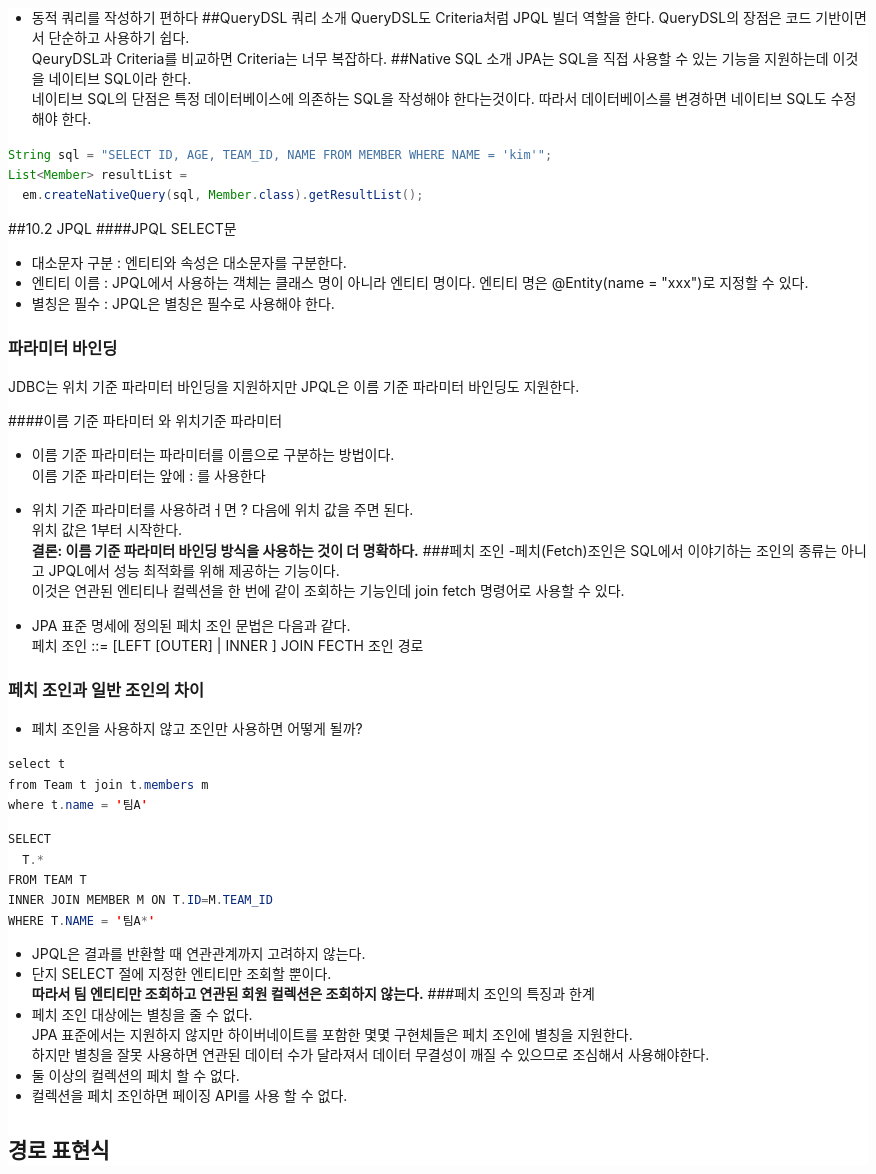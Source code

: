 - 동적 쿼리를 작성하기 편하다
##QueryDSL 쿼리 소개
QueryDSL도 Criteria처럼 JPQL 빌더 역할을 한다. QueryDSL의 장점은 코드 기반이면서 단순하고 사용하기 쉽다.   
QeuryDSL과 Criteria를 비교하면 Criteria는 너무 복잡하다.
##Native SQL 소개
JPA는 SQL을 직접 사용할 수 있는 기능을 지원하는데 이것을 네이티브 SQL이라 한다.   
네이티브 SQL의 단점은 특정 데이터베이스에 의존하는 SQL을 작성해야 한다는것이다. 따라서 데이터베이스를 변경하면 네이티브 SQL도 수정해야 한다.
```java
String sql = "SELECT ID, AGE, TEAM_ID, NAME FROM MEMBER WHERE NAME = 'kim'";
List<Member> resultList =
  em.createNativeQuery(sql, Member.class).getResultList();
```
##10.2 JPQL
####JPQL SELECT문
- 대소문자 구분 : 엔티티와 속성은 대소문자를 구분한다.
- 엔티티 이름 : JPQL에서 사용하는 객체는 클래스 명이 아니라 엔티티 명이다. 엔티티 명은 @Entity(name = "xxx")로 지정할 수 있다.
- 별칭은 필수 : JPQL은 별칭은 필수로 사용해야 한다.

### 파라미터 바인딩

JDBC는 위치 기준 파라미터 바인딩을 지원하지만 JPQL은 이름 기준 파라미터 바인딩도 지원한다.

####이름 기준 파타미터 와 위치기준 파라미터
- 이름 기준 파라미터는 파라미터를 이름으로 구분하는 방법이다.   
이름 기준 파라미터는 앞에 : 를 사용한다
- 위치 기준 파라미터를 사용하려ㅓ면 ? 다음에 위치 값을 주면 된다.    
위치 값은 1부터 시작한다.   
**결론: 이름 기준 파라미터 바인딩 방식을 사용하는 것이 더 명확하다.**
###페치 조인
-페치(Fetch)조인은 SQL에서 이야기하는 조인의 종류는 아니고 JPQL에서 성능 최적화를 위해 제공하는 기능이다.     
이것은 연관된 엔티티나 컬렉션을 한 번에 같이 조회하는 기능인데 join fetch 명령어로 사용할 수 있다.

- JPA 표준 명세에 정의된 페치 조인 문법은 다음과 같다.    
페치 조인 ::= [LEFT [OUTER] | INNER ] JOIN FECTH 조인 경로

### 페치 조인과 일반 조인의 차이
- 페치 조인을 사용하지 않고 조인만 사용하면 어떻게 될까?

```java
select t
from Team t join t.members m
where t.name = '팀A'
```

```java
SELECT
  T.*
FROM TEAM T
INNER JOIN MEMBER M ON T.ID=M.TEAM_ID
WHERE T.NAME = '팀A*'
```
- JPQL은 결과를 반환할 때 연관관계까지 고려하지 않는다.    
- 단지 SELECT 절에 지정한 엔티티만 조회할 뿐이다.     
**따라서 팀 엔티티만 조회하고 연관된 회원 컬렉션은 조회하지 않는다.**
###페치 조인의 특징과 한계
- 페치 조인 대상에는 별칭을 줄 수 없다.    
JPA 표준에서는 지원하지 않지만 하이버네이트를 포함한 몇몇 구현체들은 페치 조인에 별칭을 지원한다.     
하지만 별칭을 잘못 사용하면 연관된 데이터 수가 달라져서 데이터 무결성이 깨질 수 있으므로
조심해서 사용해야한다.
- 둘 이상의 컬렉션의 페치 할 수 없다.
- 컬렉션을 페치 조인하면 페이징 API를 사용 할 수 없다.
## 경로 표현식
